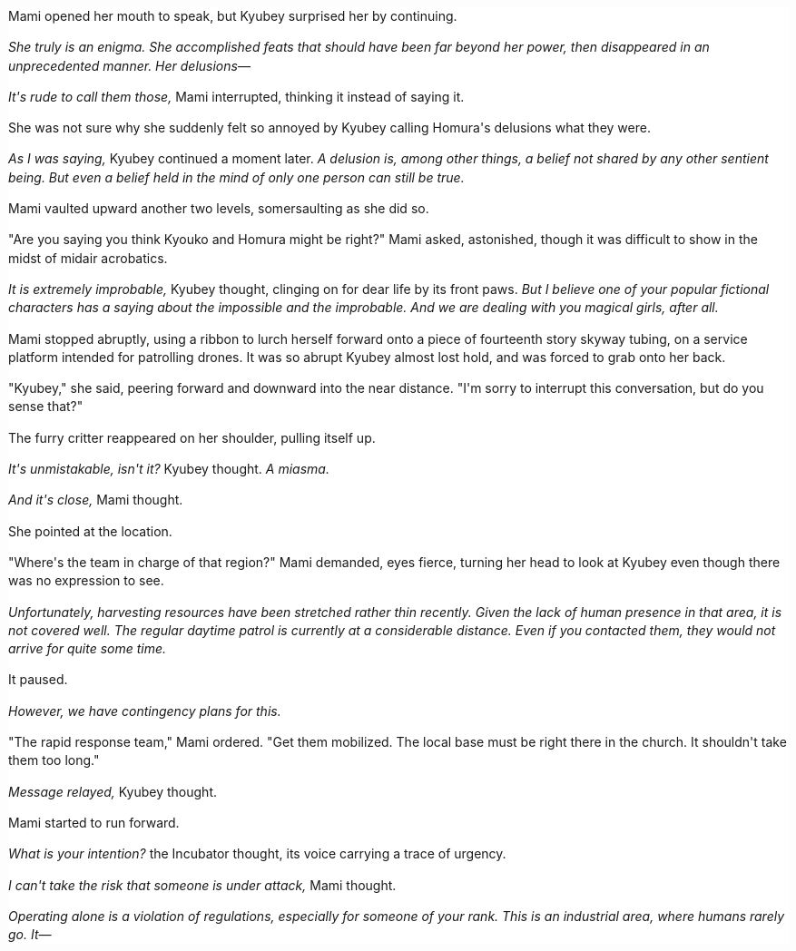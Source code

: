 Mami opened her mouth to speak, but Kyubey surprised her by continuing.

*She truly is an enigma. She accomplished feats that should have been far beyond her power, then disappeared in an unprecedented manner. Her delusions—*

*It's rude to call them those,* Mami interrupted, thinking it instead of saying it.

She was not sure why she suddenly felt so annoyed by Kyubey calling Homura's delusions what they were.

*As I was saying,* Kyubey continued a moment later. *A delusion is, among other things, a belief not shared by any other sentient being. But even a belief held in the mind of only one person can still be true.*

Mami vaulted upward another two levels, somersaulting as she did so.

"Are you saying you think Kyouko and Homura might be right?" Mami asked, astonished, though it was difficult to show in the midst of midair acrobatics.

*It is extremely improbable,* Kyubey thought, clinging on for dear life by its front paws. *But I believe one of your popular fictional characters has a saying about the impossible and the improbable. And we are dealing with you magical girls, after all.*

Mami stopped abruptly, using a ribbon to lurch herself forward onto a piece of fourteenth story skyway tubing, on a service platform intended for patrolling drones. It was so abrupt Kyubey almost lost hold, and was forced to grab onto her back.

"Kyubey," she said, peering forward and downward into the near distance. "I'm sorry to interrupt this conversation, but do you sense that?"

The furry critter reappeared on her shoulder, pulling itself up.

*It's unmistakable, isn't it?* Kyubey thought. *A miasma.*

*And it's close,* Mami thought.

She pointed at the location.

"Where's the team in charge of that region?" Mami demanded, eyes fierce, turning her head to look at Kyubey even though there was no expression to see.

*Unfortunately, harvesting resources have been stretched rather thin recently. Given the lack of human presence in that area, it is not covered well. The regular daytime patrol is currently at a considerable distance. Even if you contacted them, they would not arrive for quite some time.*

It paused.

*However, we have contingency plans for this.*

"The rapid response team," Mami ordered. "Get them mobilized. The local base must be right there in the church. It shouldn't take them too long."

*Message relayed,* Kyubey thought.

Mami started to run forward.

*What is your intention?* the Incubator thought, its voice carrying a trace of urgency.

*I can't take the risk that someone is under attack,* Mami thought.

*Operating alone is a violation of regulations, especially for someone of your rank. This is an industrial area, where humans rarely go. It—*
